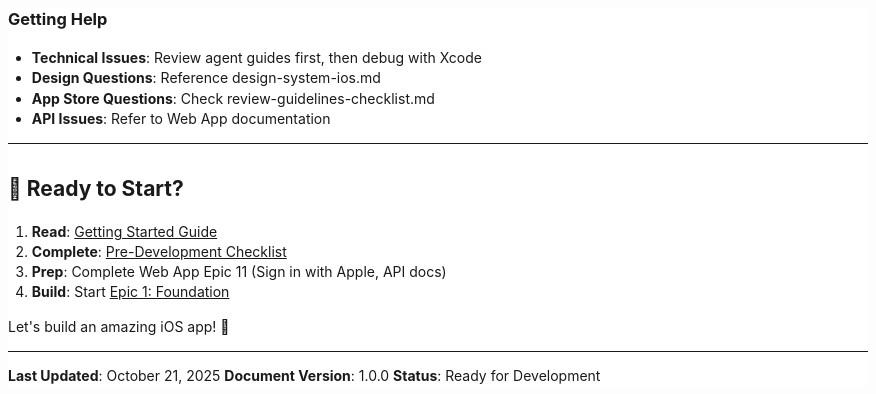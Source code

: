 ### Getting Help

- **Technical Issues**: Review agent guides first, then debug with Xcode
- **Design Questions**: Reference design-system-ios.md
- **App Store Questions**: Check review-guidelines-checklist.md
- **API Issues**: Refer to Web App documentation

---

## 🎉 Ready to Start?

1. **Read**: [Getting Started Guide](./human-guide/getting-started.md)
2. **Complete**: [Pre-Development Checklist](./checklists/pre-development-checklist.md)
3. **Prep**: Complete Web App Epic 11 (Sign in with Apple, API docs)
4. **Build**: Start [Epic 1: Foundation](./epic-breakdown/epic-01-foundation.md)

Let's build an amazing iOS app! 🚀

---

**Last Updated**: October 21, 2025
**Document Version**: 1.0.0
**Status**: Ready for Development
